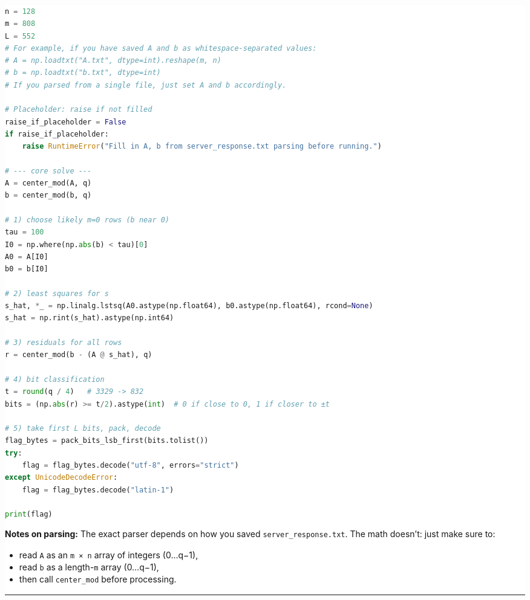 ```python
n = 128
m = 808
L = 552
# For example, if you have saved A and b as whitespace-separated values:
# A = np.loadtxt("A.txt", dtype=int).reshape(m, n)
# b = np.loadtxt("b.txt", dtype=int)
# If you parsed from a single file, just set A and b accordingly.

# Placeholder: raise if not filled
raise_if_placeholder = False
if raise_if_placeholder:
    raise RuntimeError("Fill in A, b from server_response.txt parsing before running.")

# --- core solve ---
A = center_mod(A, q)
b = center_mod(b, q)

# 1) choose likely m=0 rows (b near 0)
tau = 100
I0 = np.where(np.abs(b) < tau)[0]
A0 = A[I0]
b0 = b[I0]

# 2) least squares for s
s_hat, *_ = np.linalg.lstsq(A0.astype(np.float64), b0.astype(np.float64), rcond=None)
s_hat = np.rint(s_hat).astype(np.int64)

# 3) residuals for all rows
r = center_mod(b - (A @ s_hat), q)

# 4) bit classification
t = round(q / 4)   # 3329 -> 832
bits = (np.abs(r) >= t/2).astype(int)  # 0 if close to 0, 1 if closer to ±t

# 5) take first L bits, pack, decode
flag_bytes = pack_bits_lsb_first(bits.tolist())
try:
    flag = flag_bytes.decode("utf-8", errors="strict")
except UnicodeDecodeError:
    flag = flag_bytes.decode("latin-1")

print(flag)
```

**Notes on parsing:**
The exact parser depends on how you saved `server_response.txt`. The math doesn’t: just make sure to:

* read `A` as an `m × n` array of integers (0…q−1),
* read `b` as a length-`m` array (0…q−1),
* then call `center_mod` before processing.

---
